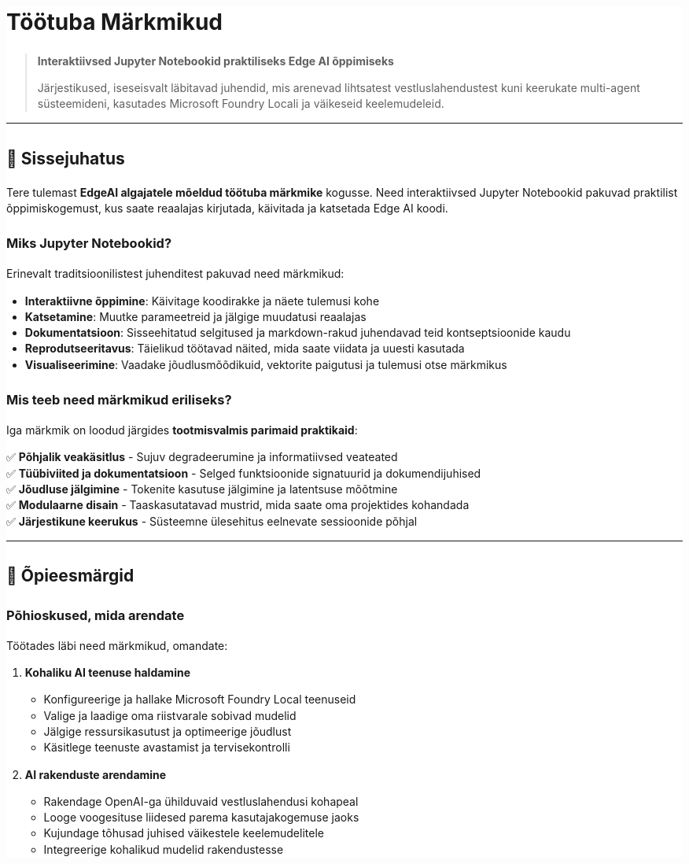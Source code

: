 
# Töötuba Märkmikud

> **Interaktiivsed Jupyter Notebookid praktiliseks Edge AI õppimiseks**
>
> Järjestikused, iseseisvalt läbitavad juhendid, mis arenevad lihtsatest vestluslahendustest kuni keerukate multi-agent süsteemideni, kasutades Microsoft Foundry Locali ja väikeseid keelemudeleid.

---

## 📖 Sissejuhatus

Tere tulemast **EdgeAI algajatele mõeldud töötuba märkmike** kogusse. Need interaktiivsed Jupyter Notebookid pakuvad praktilist õppimiskogemust, kus saate reaalajas kirjutada, käivitada ja katsetada Edge AI koodi.

### Miks Jupyter Notebookid?

Erinevalt traditsioonilistest juhenditest pakuvad need märkmikud:

- **Interaktiivne õppimine**: Käivitage koodirakke ja näete tulemusi kohe
- **Katsetamine**: Muutke parameetreid ja jälgige muudatusi reaalajas
- **Dokumentatsioon**: Sisseehitatud selgitused ja markdown-rakud juhendavad teid kontseptsioonide kaudu
- **Reprodutseeritavus**: Täielikud töötavad näited, mida saate viidata ja uuesti kasutada
- **Visualiseerimine**: Vaadake jõudlusmõõdikuid, vektorite paigutusi ja tulemusi otse märkmikus

### Mis teeb need märkmikud eriliseks?

Iga märkmik on loodud järgides **tootmisvalmis parimaid praktikaid**:

✅ **Põhjalik veakäsitlus** - Sujuv degradeerumine ja informatiivsed veateated  
✅ **Tüübiviited ja dokumentatsioon** - Selged funktsioonide signatuurid ja dokumendijuhised  
✅ **Jõudluse jälgimine** - Tokenite kasutuse jälgimine ja latentsuse mõõtmine  
✅ **Modulaarne disain** - Taaskasutatavad mustrid, mida saate oma projektides kohandada  
✅ **Järjestikune keerukus** - Süsteemne ülesehitus eelnevate sessioonide põhjal

---

## 🎯 Õpieesmärgid

### Põhioskused, mida arendate

Töötades läbi need märkmikud, omandate:

1. **Kohaliku AI teenuse haldamine**
   - Konfigureerige ja hallake Microsoft Foundry Local teenuseid
   - Valige ja laadige oma riistvarale sobivad mudelid
   - Jälgige ressursikasutust ja optimeerige jõudlust
   - Käsitlege teenuste avastamist ja tervisekontrolli

2. **AI rakenduste arendamine**
   - Rakendage OpenAI-ga ühilduvaid vestluslahendusi kohapeal
   - Looge voogesituse liidesed parema kasutajakogemuse jaoks
   - Kujundage tõhusad juhised väikestele keelemudelitele
   - Integreerige kohalikud mudelid rakendustesse
